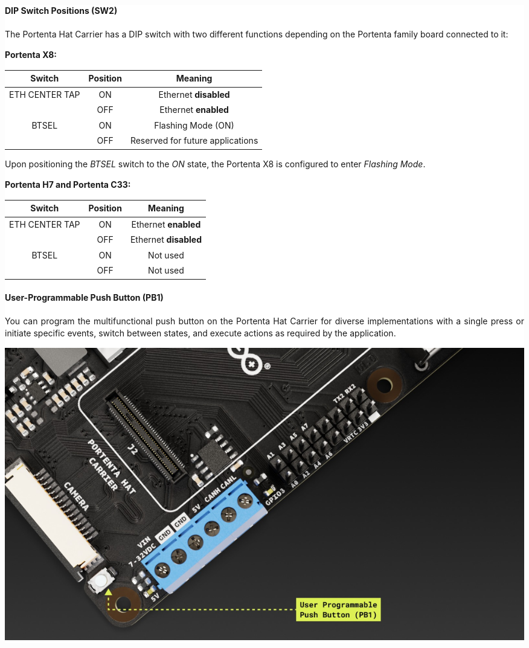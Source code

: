 #### DIP Switch Positions (SW2)

<p style="text-align: justify;">The Portenta Hat Carrier has a DIP switch with two different functions depending on the Portenta family board connected to it:</p>

**Portenta X8:**

|   **Switch**   | **Position** |           **Meaning**            |
| :------------: | :----------: | :------------------------------: |
| ETH CENTER TAP |      ON      |      Ethernet **disabled**       |
|                |     OFF      |       Ethernet **enabled**       |
|     BTSEL      |      ON      |        Flashing Mode (ON)        |
|                |     OFF      | Reserved for future applications |

Upon positioning the _BTSEL_ switch to the _ON_ state, the Portenta X8 is configured to enter _Flashing Mode_.

**Portenta H7 and Portenta C33:**

|   **Switch**   | **Position** |      **Meaning**      |
| :------------: | :----------: | :-------------------: |
| ETH CENTER TAP |      ON      | Ethernet **enabled**  |
|                |     OFF      | Ethernet **disabled** |
|     BTSEL      |      ON      |       Not used        |
|                |     OFF      |       Not used        |

#### User-Programmable Push Button (PB1)

<p style="text-align: justify;">You can program the multifunctional push button on the Portenta Hat Carrier for diverse implementations with a single press or initiate specific events, switch between states, and execute actions as required by the application.</p>

![Figure 15. User-programmable push button of the Portenta Hat Carrier](assets/portentaHatCarrier_pushButton.png)
